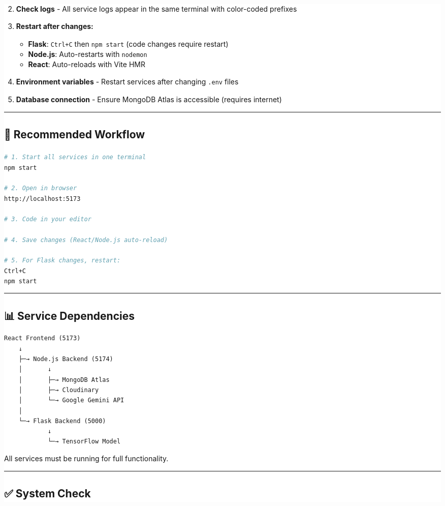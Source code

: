 2. **Check logs** - All service logs appear in the same terminal with color-coded prefixes

3. **Restart after changes:**
   - **Flask**: `Ctrl+C` then `npm start` (code changes require restart)
   - **Node.js**: Auto-restarts with `nodemon`
   - **React**: Auto-reloads with Vite HMR

4. **Environment variables** - Restart services after changing `.env` files

5. **Database connection** - Ensure MongoDB Atlas is accessible (requires internet)

---

## 🎯 **Recommended Workflow**

```bash
# 1. Start all services in one terminal
npm start

# 2. Open in browser
http://localhost:5173

# 3. Code in your editor

# 4. Save changes (React/Node.js auto-reload)

# 5. For Flask changes, restart:
Ctrl+C
npm start
```

---

## 📊 **Service Dependencies**

```
React Frontend (5173)
    ↓
    ├─→ Node.js Backend (5174)
    │       ↓
    │       ├─→ MongoDB Atlas
    │       ├─→ Cloudinary
    │       └─→ Google Gemini API
    │
    └─→ Flask Backend (5000)
            ↓
            └─→ TensorFlow Model
```

All services must be running for full functionality.

---

## ✅ **System Check**
